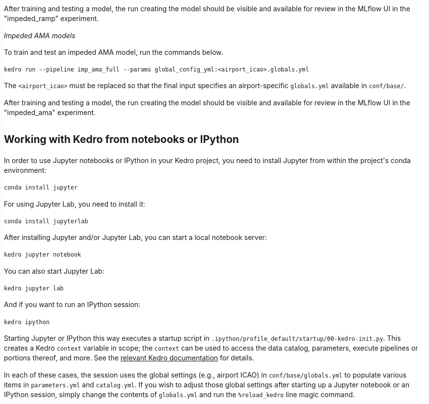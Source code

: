 After training and testing a model, the run creating the model should be visible and available for review in the MLflow UI in the "impeded_ramp" experiment.

*Impeded AMA models*

To train and test an impeded AMA model, run the commands below.
```
kedro run --pipeline imp_ama_full --params global_config_yml:<airport_icao>.globals.yml
```
The `<airport_icao>` must be replaced so that the final input specifies an airport-specific `globals.yml` available in `conf/base/`.

After training and testing a model, the run creating the model should be visible and available for review in the MLflow UI in the "impeded_ama" experiment.

## Working with Kedro from notebooks or IPython

In order to use Jupyter notebooks or IPython in your Kedro project, you need to install Jupyter from within the project's conda environment:

```
conda install jupyter
```

For using Jupyter Lab, you need to install it:

```
conda install jupyterlab
```

After installing Jupyter and/or Jupyter Lab, you can start a local notebook server:

```
kedro jupyter notebook
```

You can also start Jupyter Lab:

```
kedro jupyter lab
```

And if you want to run an IPython session:

```
kedro ipython
```

Starting Jupyter or IPython this way executes a startup script in `.ipython/profile_default/startup/00-kedro-init.py`.
This creates a Kedro `context` variable in scope; the `context` can be used to access the data catalog, parameters, execute pipelines or portions thereof, and more.
See the [relevant Kedro documentation](https://kedro.readthedocs.io/en/stable/11_tools_integration/02_ipython.html)
for details.

In each of these cases, the session uses the global settings (e.g., airport ICAO) in `conf/base/globals.yml` to populate various items in `parameters.yml` and `catalog.yml`.
If you wish to adjust those global settings after starting up a Jupyter notebook or an IPython session, simply change the contents of `globals.yml` and run the `%reload_kedro` line magic command.
